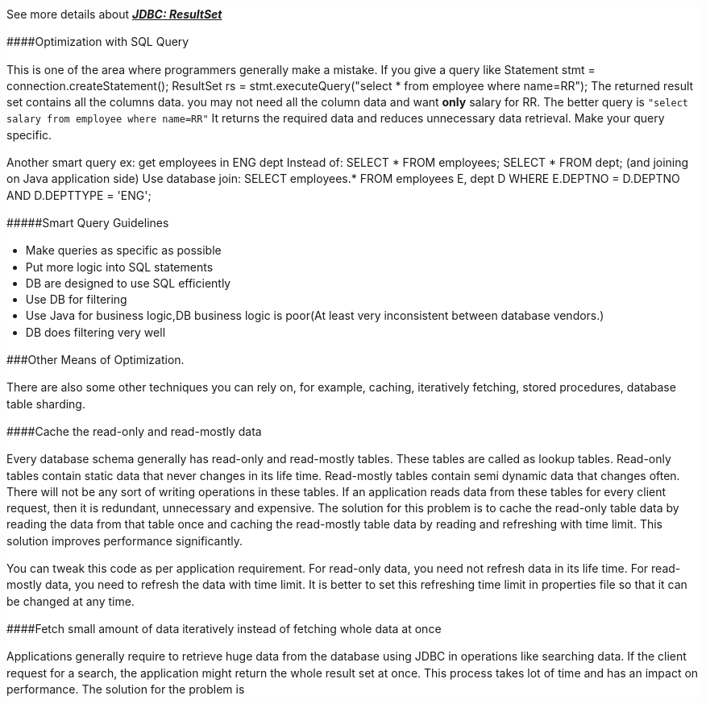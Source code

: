 See more details about ***[JDBC: ResultSet](http://tutorials.jenkov.com/jdbc/resultset.html)***

####Optimization with SQL Query

This is one of the area where programmers generally make a mistake. If you give a query like
	Statement stmt = connection.createStatement();
	ResultSet rs = stmt.executeQuery("select * from employee where name=RR");
The returned result set contains all the columns data. you may not need all the column data and want **only** salary for RR.
The better query is `"select salary from employee where name=RR"`
It returns the required data  and reduces unnecessary data retrieval. Make your query specific.

Another smart query ex: get employees in ENG dept
Instead of: 
	SELECT * FROM employees;
	SELECT * FROM dept;
(and joining on Java application side)
Use database join:
	SELECT employees.* FROM employees E, 
	dept D WHERE E.DEPTNO = D.DEPTNO AND 
	D.DEPTTYPE = 'ENG';

#####Smart Query Guidelines

* Make queries as specific as possible
* Put more logic into SQL statements
* DB are designed to use SQL efficiently
* Use DB for filtering
* Use Java for business logic,DB business logic is poor(At least very inconsistent between database vendors.)
* DB does filtering very well

###<a name='other_means'></a>Other Means of Optimization.

There are also some other techniques you can rely on, for example, caching, iteratively fetching, stored procedures, database table sharding.

####Cache the read-only and read-mostly data

Every database schema generally has read-only and read-mostly tables. These tables are called as lookup tables. Read-only tables contain static data that never changes in its life time. Read-mostly tables contain semi dynamic data that changes often. There will not be any sort of writing operations in these tables.
If an application reads data from these tables for every client request, then it is redundant, unnecessary and expensive. The solution for this problem is to cache the read-only table data by reading the data from that table once and caching the read-mostly table data by reading and refreshing with time limit. This solution improves performance significantly.

You can tweak this code as per application requirement. For read-only data, you need not refresh data in its life time. For read-mostly data, you need to refresh the data with time limit. It is better to set this refreshing time limit in properties file so that it can be changed at any time.

####Fetch small amount of data iteratively instead of fetching whole data at once

Applications generally require to retrieve huge data from the database using JDBC in operations  like searching data. If the client request for a search, the application might return the whole result set at once. This process takes lot of time and has an impact on performance. The solution for the problem is
